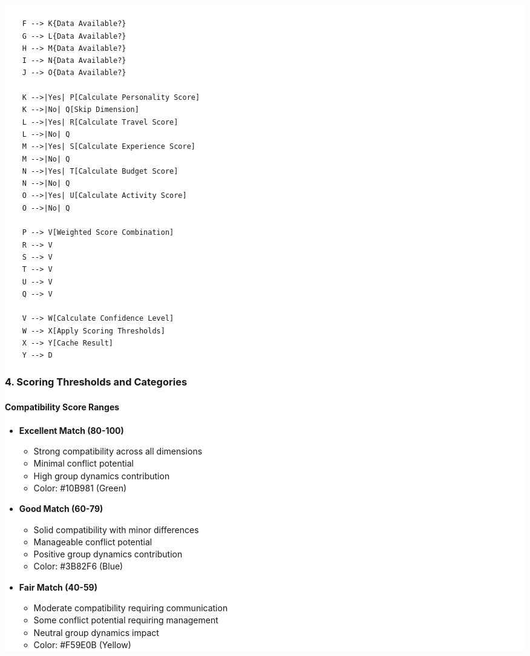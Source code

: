 ```mermaid

    F --> K{Data Available?}
    G --> L{Data Available?}
    H --> M{Data Available?}
    I --> N{Data Available?}
    J --> O{Data Available?}

    K -->|Yes| P[Calculate Personality Score]
    K -->|No| Q[Skip Dimension]
    L -->|Yes| R[Calculate Travel Score]
    L -->|No| Q
    M -->|Yes| S[Calculate Experience Score]
    M -->|No| Q
    N -->|Yes| T[Calculate Budget Score]
    N -->|No| Q
    O -->|Yes| U[Calculate Activity Score]
    O -->|No| Q

    P --> V[Weighted Score Combination]
    R --> V
    S --> V
    T --> V
    U --> V
    Q --> V

    V --> W[Calculate Confidence Level]
    W --> X[Apply Scoring Thresholds]
    X --> Y[Cache Result]
    Y --> D
```

### 4. Scoring Thresholds and Categories

#### Compatibility Score Ranges
- **Excellent Match (80-100)**
  - Strong compatibility across all dimensions
  - Minimal conflict potential
  - High group dynamics contribution
  - Color: #10B981 (Green)

- **Good Match (60-79)**
  - Solid compatibility with minor differences
  - Manageable conflict potential
  - Positive group dynamics contribution
  - Color: #3B82F6 (Blue)

- **Fair Match (40-59)**
  - Moderate compatibility requiring communication
  - Some conflict potential requiring management
  - Neutral group dynamics impact
  - Color: #F59E0B (Yellow)
